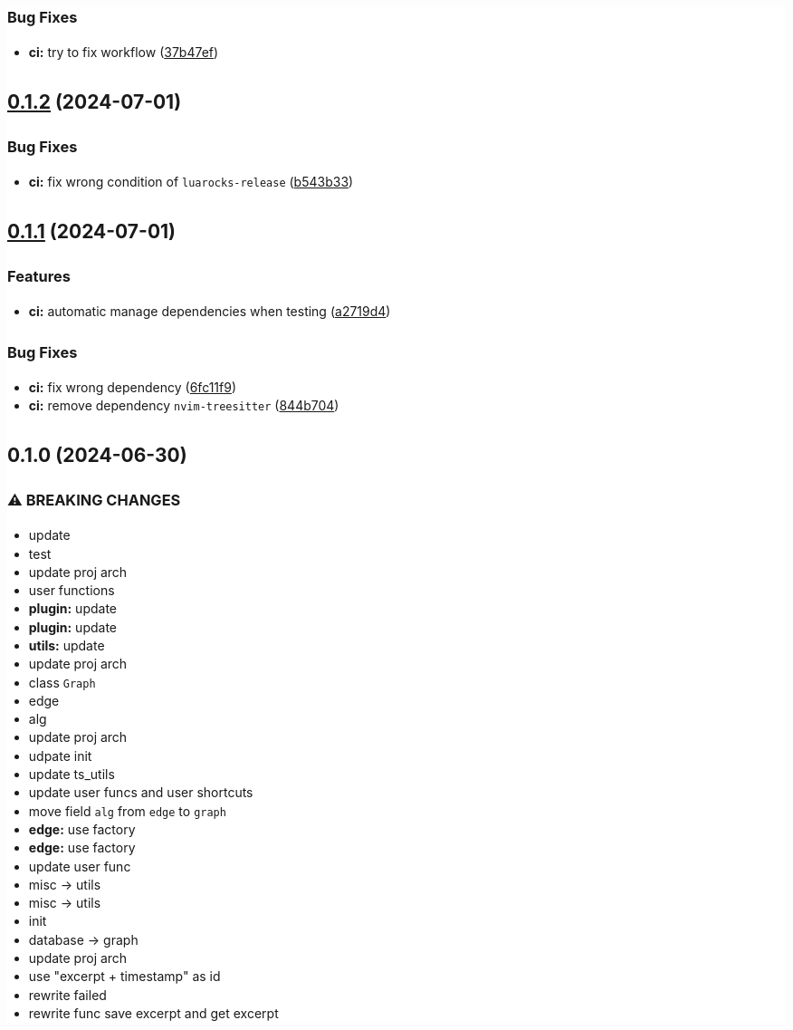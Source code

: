### Bug Fixes

* **ci:** try to fix workflow ([37b47ef](https://github.com/jnpngshiii/mindmap.nvim/commit/37b47ef06a6381b0bdb6681190b7f5888d4e2cd3))

## [0.1.2](https://github.com/jnpngshiii/mindmap.nvim/compare/v0.1.1...v0.1.2) (2024-07-01)


### Bug Fixes

* **ci:** fix wrong condition of `luarocks-release` ([b543b33](https://github.com/jnpngshiii/mindmap.nvim/commit/b543b33fb5020388ae4fed400501f62255f1b120))

## [0.1.1](https://github.com/jnpngshiii/mindmap.nvim/compare/v0.1.0...v0.1.1) (2024-07-01)


### Features

* **ci:** automatic manage dependencies when testing ([a2719d4](https://github.com/jnpngshiii/mindmap.nvim/commit/a2719d4ec53ddb17a9dc1d6ff8cc55243f147a33))


### Bug Fixes

* **ci:** fix wrong dependency ([6fc11f9](https://github.com/jnpngshiii/mindmap.nvim/commit/6fc11f98cadcac280a60ef4659e38fdddeaa46c2))
* **ci:** remove dependency `nvim-treesitter` ([844b704](https://github.com/jnpngshiii/mindmap.nvim/commit/844b704bbad10a8ee61794ae1380b7dc9ef03be7))

## 0.1.0 (2024-06-30)


### ⚠ BREAKING CHANGES

* update
* test
* update proj arch
* user functions
* **plugin:** update
* **plugin:** update
* **utils:** update
* update proj arch
* class `Graph`
* edge
* alg
* update proj arch
* udpate init
* update ts_utils
* update user funcs and user shortcuts
* move field `alg` from `edge` to `graph`
* **edge:** use factory
* **edge:** use factory
* update user func
* misc -> utils
* misc -> utils
* init
* database -> graph
* update proj arch
* use "excerpt + timestamp" as id
* rewrite failed
* rewrite func save excerpt and get excerpt
